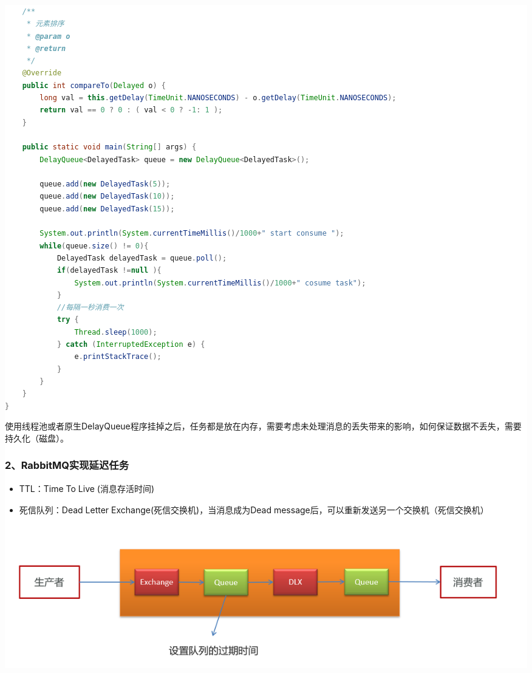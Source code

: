 ```java
    /**
     * 元素排序
     * @param o
     * @return
     */
    @Override
    public int compareTo(Delayed o) {
        long val = this.getDelay(TimeUnit.NANOSECONDS) - o.getDelay(TimeUnit.NANOSECONDS);
        return val == 0 ? 0 : ( val < 0 ? -1: 1 );
    }

    public static void main(String[] args) {
        DelayQueue<DelayedTask> queue = new DelayQueue<DelayedTask>();
        
        queue.add(new DelayedTask(5));
        queue.add(new DelayedTask(10));
        queue.add(new DelayedTask(15));

        System.out.println(System.currentTimeMillis()/1000+" start consume ");
        while(queue.size() != 0){
            DelayedTask delayedTask = queue.poll();
            if(delayedTask !=null ){
                System.out.println(System.currentTimeMillis()/1000+" cosume task");
            }
            //每隔一秒消费一次
            try {
                Thread.sleep(1000);
            } catch (InterruptedException e) {
                e.printStackTrace();
            }
        }     
    }
}
```

使用线程池或者原生DelayQueue程序挂掉之后，任务都是放在内存，需要考虑未处理消息的丢失带来的影响，如何保证数据不丢失，需要持久化（磁盘）。

### 2、RabbitMQ实现延迟任务

- TTL：Time To Live (消息存活时间)

- 死信队列：Dead Letter Exchange(死信交换机)，当消息成为Dead message后，可以重新发送另一个交换机（死信交换机）

![image-20210513150319742](延迟任务精准发布文章.assets/image-20210513150319742.png)

